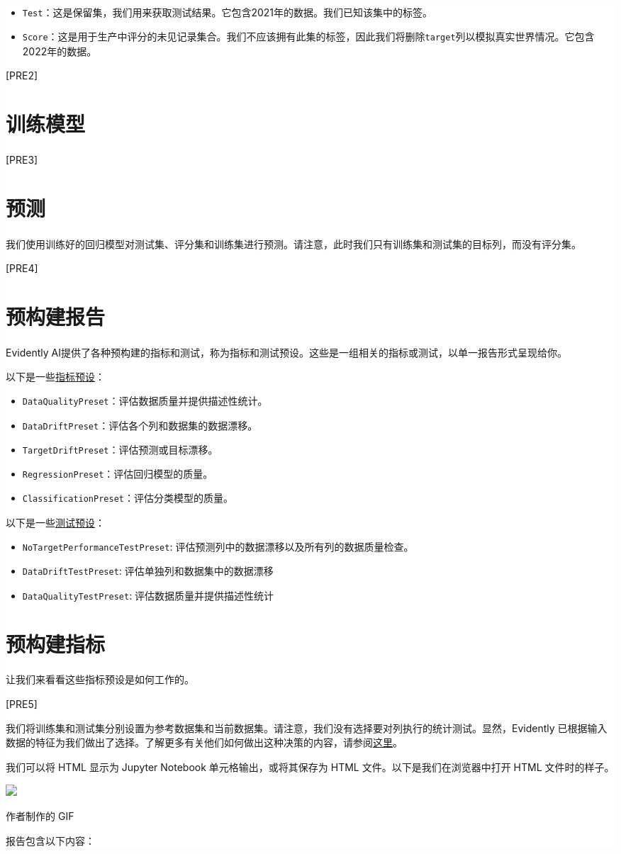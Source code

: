 +   `Test`：这是保留集，我们用来获取测试结果。它包含2021年的数据。我们已知该集中的标签。

+   `Score`：这是用于生产中评分的未见记录集合。我们不应该拥有此集的标签，因此我们将删除`target`列以模拟真实世界情况。它包含2022年的数据。

[PRE2]

# 训练模型

[PRE3]

# 预测

我们使用训练好的回归模型对测试集、评分集和训练集进行预测。请注意，此时我们只有训练集和测试集的目标列，而没有评分集。

[PRE4]

# 预构建报告

Evidently AI提供了各种预构建的指标和测试，称为指标和测试预设。这些是一组相关的指标或测试，以单一报告形式呈现给你。

以下是一些[指标预设](https://docs.evidentlyai.com/reference/all-metrics)：

+   `DataQualityPreset`：评估数据质量并提供描述性统计。

+   `DataDriftPreset`：评估各个列和数据集的数据漂移。

+   `TargetDriftPreset`：评估预测或目标漂移。

+   `RegressionPreset`：评估回归模型的质量。

+   `ClassificationPreset`：评估分类模型的质量。

以下是一些[测试预设](https://docs.evidentlyai.com/reference/all-tests)：

+   `NoTargetPerformanceTestPreset`: 评估预测列中的数据漂移以及所有列的数据质量检查。

+   `DataDriftTestPreset`: 评估单独列和数据集中的数据漂移

+   `DataQualityTestPreset`: 评估数据质量并提供描述性统计

# 预构建指标

让我们来看看这些指标预设是如何工作的。

[PRE5]

我们将训练集和测试集分别设置为参考数据集和当前数据集。请注意，我们没有选择要对列执行的统计测试。显然，Evidently 已根据输入数据的特征为我们做出了选择。了解更多有关他们如何做出这种决策的内容，请参阅[这里](https://docs.evidentlyai.com/reference/data-drift-algorithm)。

我们可以将 HTML 显示为 Jupyter Notebook 单元格输出，或将其保存为 HTML 文件。以下是我们在浏览器中打开 HTML 文件时的样子。

![](../Images/69bbf15b2a1fb4c723bfdc4101e80cd3.png)

作者制作的 GIF

报告包含以下内容：
